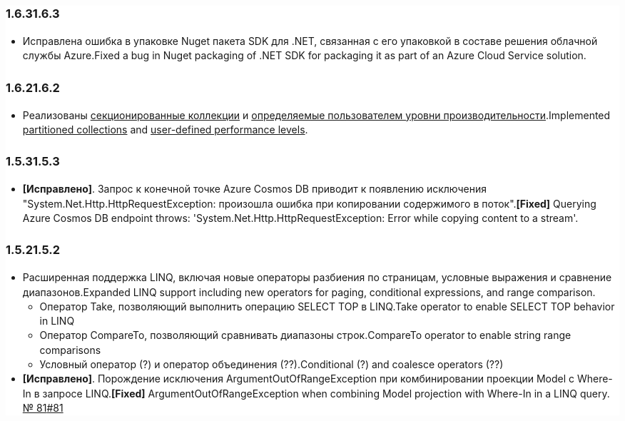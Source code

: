 ### <a name="a-name163163"></a><span data-ttu-id="88f1c-232"><a name="1.6.3"/>1.6.3</span><span class="sxs-lookup"><span data-stu-id="88f1c-232"><a name="1.6.3"/>1.6.3</span></span>
* <span data-ttu-id="88f1c-233">Исправлена ошибка в упаковке Nuget пакета SDK для .NET, связанная с его упаковкой в составе решения облачной службы Azure.</span><span class="sxs-lookup"><span data-stu-id="88f1c-233">Fixed a bug in Nuget packaging of .NET SDK for packaging it as part of an Azure Cloud Service solution.</span></span>

### <a name="a-name162162"></a><span data-ttu-id="88f1c-234"><a name="1.6.2"/>1.6.2</span><span class="sxs-lookup"><span data-stu-id="88f1c-234"><a name="1.6.2"/>1.6.2</span></span>
* <span data-ttu-id="88f1c-235">Реализованы [секционированные коллекции](partition-data.md) и [определяемые пользователем уровни производительности](performance-levels.md).</span><span class="sxs-lookup"><span data-stu-id="88f1c-235">Implemented [partitioned collections](partition-data.md) and [user-defined performance levels](performance-levels.md).</span></span> 

### <a name="a-name153153"></a><span data-ttu-id="88f1c-236"><a name="1.5.3"/>1.5.3</span><span class="sxs-lookup"><span data-stu-id="88f1c-236"><a name="1.5.3"/>1.5.3</span></span>
* <span data-ttu-id="88f1c-237">**[Исправлено]**. Запрос к конечной точке Azure Cosmos DB приводит к появлению исключения "System.Net.Http.HttpRequestException: произошла ошибка при копировании содержимого в поток".</span><span class="sxs-lookup"><span data-stu-id="88f1c-237">**[Fixed]** Querying Azure Cosmos DB endpoint throws: 'System.Net.Http.HttpRequestException: Error while copying content to a stream'.</span></span>

### <a name="a-name152152"></a><span data-ttu-id="88f1c-238"><a name="1.5.2"/>1.5.2</span><span class="sxs-lookup"><span data-stu-id="88f1c-238"><a name="1.5.2"/>1.5.2</span></span>
* <span data-ttu-id="88f1c-239">Расширенная поддержка LINQ, включая новые операторы разбиения по страницам, условные выражения и сравнение диапазонов.</span><span class="sxs-lookup"><span data-stu-id="88f1c-239">Expanded LINQ support including new operators for paging, conditional expressions, and range comparison.</span></span>
  * <span data-ttu-id="88f1c-240">Оператор Take, позволяющий выполнить операцию SELECT TOP в LINQ.</span><span class="sxs-lookup"><span data-stu-id="88f1c-240">Take operator to enable SELECT TOP behavior in LINQ</span></span>
  * <span data-ttu-id="88f1c-241">Оператор CompareTo, позволяющий сравнивать диапазоны строк.</span><span class="sxs-lookup"><span data-stu-id="88f1c-241">CompareTo operator to enable string range comparisons</span></span>
  * <span data-ttu-id="88f1c-242">Условный оператор (?) и оператор объединения (??).</span><span class="sxs-lookup"><span data-stu-id="88f1c-242">Conditional (?) and coalesce operators (??)</span></span>
* <span data-ttu-id="88f1c-243">**[Исправлено]**. Порождение исключения ArgumentOutOfRangeException при комбинировании проекции Model с Where-In в запросе LINQ.</span><span class="sxs-lookup"><span data-stu-id="88f1c-243">**[Fixed]** ArgumentOutOfRangeException when combining Model projection with Where-In in a LINQ query.</span></span> [<span data-ttu-id="88f1c-244">№ 81</span><span class="sxs-lookup"><span data-stu-id="88f1c-244">#81</span></span>](https://github.com/Azure/azure-documentdb-dotnet/issues/81)
